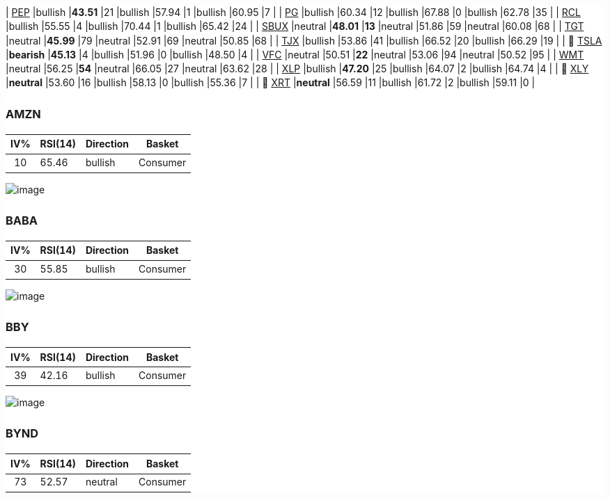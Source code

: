 |  [PEP](#pep) |bullish |**43.51** |21 |bullish |57.94 |1 |bullish |60.95 |7 |
|  [PG](#pg) |bullish |60.34 |12 |bullish |67.88 |0 |bullish |62.78 |35 |
|  [RCL](#rcl) |bullish |55.55 |4 |bullish |70.44 |1 |bullish |65.42 |24 |
|  [SBUX](#sbux) |neutral |**48.01** |**13** |neutral |51.86 |59 |neutral |60.08 |68 |
|  [TGT](#tgt) |neutral |**45.99** |79 |neutral |52.91 |69 |neutral |50.85 |68 |
|  [TJX](#tjx) |bullish |53.86 |41 |bullish |66.52 |20 |bullish |66.29 |19 |
| 🔴 [TSLA](#tsla) |**bearish** |**45.13** |4 |bullish |51.96 |0 |bullish |48.50 |4 |
|  [VFC](#vfc) |neutral |50.51 |**22** |neutral |53.06 |94 |neutral |50.52 |95 |
|  [WMT](#wmt) |neutral |56.25 |**54** |neutral |66.05 |27 |neutral |63.62 |28 |
|  [XLP](#xlp) |bullish |**47.20** |25 |bullish |64.07 |2 |bullish |64.74 |4 |
| 🔴 [XLY](#xly) |**neutral** |53.60 |16 |bullish |58.13 |0 |bullish |55.36 |7 |
| 🔴 [XRT](#xrt) |**neutral** |56.59 |11 |bullish |61.72 |2 |bullish |59.11 |0 |


### AMZN

| IV% | RSI(14) | Direction | Basket |
|:---:|---------|-----------|--------|
| 10 | 65.46 | bullish | Consumer |

![image](https://finviz.com/publish/080523/AMZNd123320663i.png)

### BABA

| IV% | RSI(14) | Direction | Basket |
|:---:|---------|-----------|--------|
| 30 | 55.85 | bullish | Consumer |

![image](https://finviz.com/publish/080523/BABAd124375800i.png)

### BBY

| IV% | RSI(14) | Direction | Basket |
|:---:|---------|-----------|--------|
| 39 | 42.16 | bullish | Consumer |

![image](https://finviz.com/publish/080523/BBYd124364972i.png)

### BYND

| IV% | RSI(14) | Direction | Basket |
|:---:|---------|-----------|--------|
| 73 | 52.57 | neutral | Consumer |
